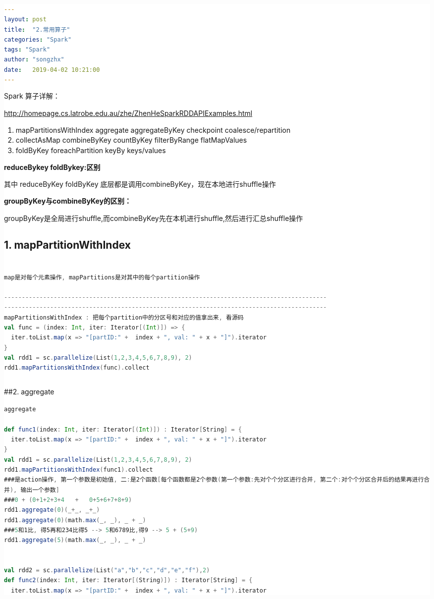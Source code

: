 ```yaml
---
layout: post
title:  "2.常用算子"
categories: "Spark"
tags: "Spark"
author: "songzhx"
date:   2019-04-02 10:21:00 
---
```


Spark 算子详解：

http://homepage.cs.latrobe.edu.au/zhe/ZhenHeSparkRDDAPIExamples.html

1. mapPartitionsWithIndex  aggregate  aggregateByKey checkpoint  coalesce/repartition
2. collectAsMap  combineByKey  countByKey  filterByRange flatMapValues 
3. foldByKey  foreachPartition keyBy keys/values



**reduceBykey foldBykey:区别**

其中 reduceByKey foldByKey 底层都是调用combineByKey，现在本地进行shuffle操作

**groupByKey与combineByKey的区别：** 

 groupByKey是全局进行shuffle,而combineByKey先在本机进行shuffle,然后进行汇总shuffle操作



## 1. mapPartitionWithIndex

```scala

map是对每个元素操作, mapPartitions是对其中的每个partition操作

-------------------------------------------------------------------------------------------
-------------------------------------------------------------------------------------------
mapPartitionsWithIndex : 把每个partition中的分区号和对应的值拿出来, 看源码
val func = (index: Int, iter: Iterator[(Int)]) => {
  iter.toList.map(x => "[partID:" +  index + ", val: " + x + "]").iterator
}
val rdd1 = sc.parallelize(List(1,2,3,4,5,6,7,8,9), 2)
rdd1.mapPartitionsWithIndex(func).collect
```

## 

##2. aggregate

```scala
aggregate

def func1(index: Int, iter: Iterator[(Int)]) : Iterator[String] = {
  iter.toList.map(x => "[partID:" +  index + ", val: " + x + "]").iterator
}
val rdd1 = sc.parallelize(List(1,2,3,4,5,6,7,8,9), 2)
rdd1.mapPartitionsWithIndex(func1).collect
###是action操作, 第一个参数是初始值, 二:是2个函数[每个函数都是2个参数(第一个参数:先对个个分区进行合并, 第二个:对个个分区合并后的结果再进行合并), 输出一个参数]
###0 + (0+1+2+3+4   +   0+5+6+7+8+9)
rdd1.aggregate(0)(_+_, _+_)
rdd1.aggregate(0)(math.max(_, _), _ + _)
###5和1比, 得5再和234比得5 --> 5和6789比,得9 --> 5 + (5+9)
rdd1.aggregate(5)(math.max(_, _), _ + _)


val rdd2 = sc.parallelize(List("a","b","c","d","e","f"),2)
def func2(index: Int, iter: Iterator[(String)]) : Iterator[String] = {
  iter.toList.map(x => "[partID:" +  index + ", val: " + x + "]").iterator
```